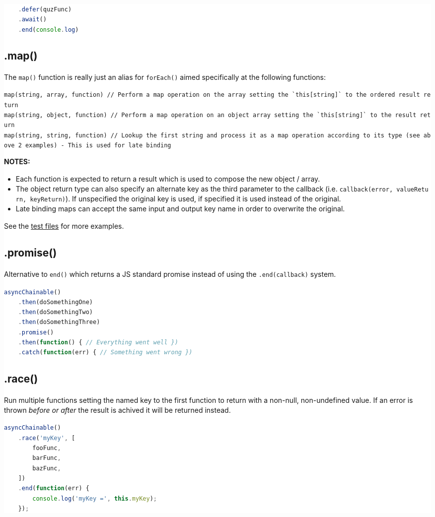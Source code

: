```javascript
	.defer(quzFunc)
	.await()
	.end(console.log)
```


.map()
------
The `map()` function is really just an alias for `forEach()` aimed specifically at the following functions:

	map(string, array, function) // Perform a map operation on the array setting the `this[string]` to the ordered result return
	map(string, object, function) // Perform a map operation on an object array setting the `this[string]` to the result return
	map(string, string, function) // Lookup the first string and process it as a map operation according to its type (see above 2 examples) - This is used for late binding

**NOTES:**

* Each function is expected to return a result which is used to compose the new object / array.
* The object return type can also specify an alternate key as the third parameter to the callback (i.e. `callback(error, valueReturn, keyReturn)`). If unspecified the original key is used, if specified it is used instead of the original.
* Late binding maps can accept the same input and output key name in order to overwrite the original.

See the [test files](./test/map.js) for more examples.


.promise()
----------
Alternative to `end()` which returns a JS standard promise instead of using the `.end(callback)` system.

```javascript
asyncChainable()
	.then(doSomethingOne)
	.then(doSomethingTwo)
	.then(doSomethingThree)
	.promise()
	.then(function() { // Everything went well })
	.catch(function(err) { // Something went wrong })
```


.race()
-------
Run multiple functions setting the named key to the first function to return with a non-null, non-undefined value.
If an error is thrown *before or after* the result is achived it will be returned instead.

```javascript
asyncChainable()
	.race('myKey', [
		fooFunc,
		barFunc,
		bazFunc,
	])
	.end(function(err) {
		console.log('myKey =', this.myKey);
	});
```
